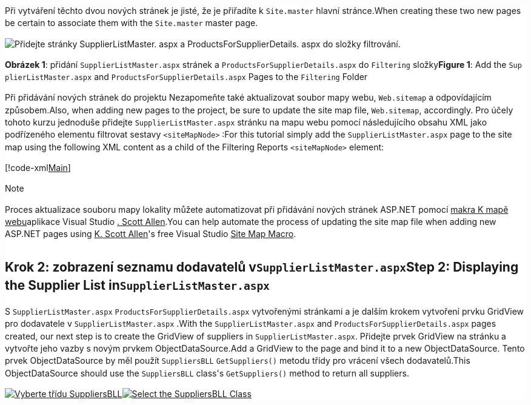 <span data-ttu-id="9deb7-124">Při vytváření těchto dvou nových stránek je jisté, že je přiřadíte k `Site.master` hlavní stránce.</span><span class="sxs-lookup"><span data-stu-id="9deb7-124">When creating these two new pages be certain to associate them with the `Site.master` master page.</span></span>

![Přidejte stránky SupplierListMaster. aspx a ProductsForSupplierDetails. aspx do složky filtrování.](master-detail-filtering-across-two-pages-vb/_static/image1.png)

<span data-ttu-id="9deb7-126">**Obrázek 1**: přidání `SupplierListMaster.aspx` stránek a `ProductsForSupplierDetails.aspx` do `Filtering` složky</span><span class="sxs-lookup"><span data-stu-id="9deb7-126">**Figure 1**: Add the `SupplierListMaster.aspx` and `ProductsForSupplierDetails.aspx` Pages to the `Filtering` Folder</span></span>

<span data-ttu-id="9deb7-127">Při přidávání nových stránek do projektu Nezapomeňte také aktualizovat soubor mapy webu, `Web.sitemap` a odpovídajícím způsobem.</span><span class="sxs-lookup"><span data-stu-id="9deb7-127">Also, when adding new pages to the project, be sure to update the site map file, `Web.sitemap`, accordingly.</span></span> <span data-ttu-id="9deb7-128">Pro účely tohoto kurzu jednoduše přidejte `SupplierListMaster.aspx` stránku na mapu webu pomocí následujícího obsahu XML jako podřízeného elementu filtrovat sestavy `<siteMapNode>` :</span><span class="sxs-lookup"><span data-stu-id="9deb7-128">For this tutorial simply add the `SupplierListMaster.aspx` page to the site map using the following XML content as a child of the Filtering Reports `<siteMapNode>` element:</span></span>

[!code-xml[Main](master-detail-filtering-across-two-pages-vb/samples/sample1.xml)]

> [!NOTE]
> <span data-ttu-id="9deb7-129">Proces aktualizace souboru mapy lokality můžete automatizovat při přidávání nových stránek ASP.NET pomocí [makra K mapě webu](http://odetocode.com/Blogs/scott/archive/2005/11/29/2537.aspx)aplikace Visual Studio [. Scott Allen](http://odetocode.com/Blogs/scott/).</span><span class="sxs-lookup"><span data-stu-id="9deb7-129">You can help automate the process of updating the site map file when adding new ASP.NET pages using [K. Scott Allen](http://odetocode.com/Blogs/scott/)'s free Visual Studio [Site Map Macro](http://odetocode.com/Blogs/scott/archive/2005/11/29/2537.aspx).</span></span>

## <a name="step-2-displaying-the-supplier-list-insupplierlistmasteraspx"></a><span data-ttu-id="9deb7-130">Krok 2: zobrazení seznamu dodavatelů v`SupplierListMaster.aspx`</span><span class="sxs-lookup"><span data-stu-id="9deb7-130">Step 2: Displaying the Supplier List in`SupplierListMaster.aspx`</span></span>

<span data-ttu-id="9deb7-131">S `SupplierListMaster.aspx` `ProductsForSupplierDetails.aspx` vytvořenými stránkami a je dalším krokem vytvoření prvku GridView pro dodavatele v `SupplierListMaster.aspx` .</span><span class="sxs-lookup"><span data-stu-id="9deb7-131">With the `SupplierListMaster.aspx` and `ProductsForSupplierDetails.aspx` pages created, our next step is to create the GridView of suppliers in `SupplierListMaster.aspx`.</span></span> <span data-ttu-id="9deb7-132">Přidejte prvek GridView na stránku a vytvořte jeho vazby s novým prvkem ObjectDataSource.</span><span class="sxs-lookup"><span data-stu-id="9deb7-132">Add a GridView to the page and bind it to a new ObjectDataSource.</span></span> <span data-ttu-id="9deb7-133">Tento prvek ObjectDataSource by měl použít `SuppliersBLL` `GetSuppliers()` metodu třídy pro vrácení všech dodavatelů.</span><span class="sxs-lookup"><span data-stu-id="9deb7-133">This ObjectDataSource should use the `SuppliersBLL` class's `GetSuppliers()` method to return all suppliers.</span></span>

<span data-ttu-id="9deb7-134">[![Vyberte třídu SuppliersBLL](master-detail-filtering-across-two-pages-vb/_static/image3.png)](master-detail-filtering-across-two-pages-vb/_static/image2.png)</span><span class="sxs-lookup"><span data-stu-id="9deb7-134">[![Select the SuppliersBLL Class](master-detail-filtering-across-two-pages-vb/_static/image3.png)](master-detail-filtering-across-two-pages-vb/_static/image2.png)</span></span>

